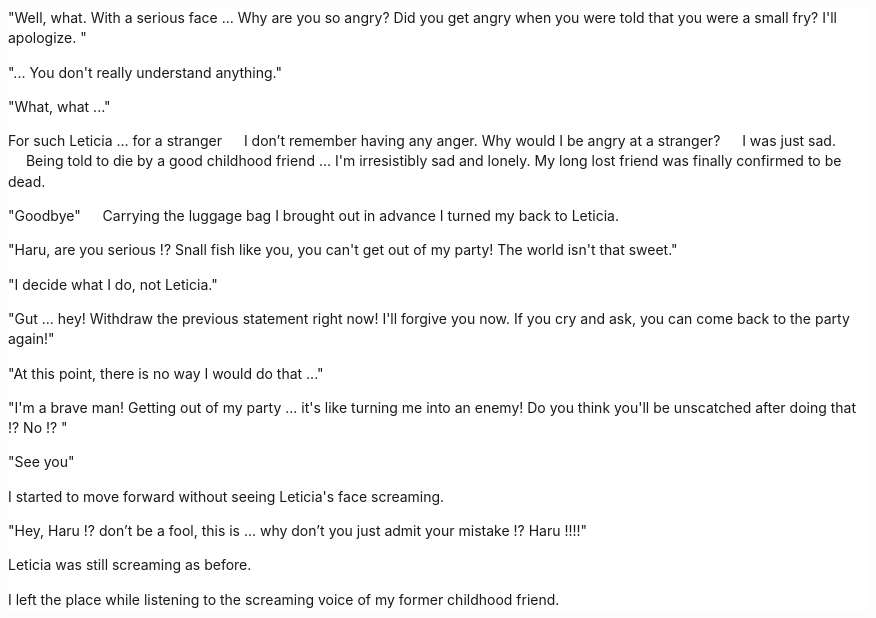 "Well, what. With a serious face ... Why are you so angry? Did you get angry when you were told that you were a small fry? I'll apologize. "

"... You don't really understand anything."

"What, what ..."

For such Leticia … for a stranger
　
I don’t remember having any anger. Why would I be angry at a stranger?
　
I was just sad.
　
Being told to die by a good childhood friend ... I'm irresistibly sad and lonely. My long lost friend was finally confirmed to be dead.

"Goodbye"
　
Carrying the luggage bag I brought out in advance I turned my back to Leticia.

"Haru, are you serious !? Snall fish like you, you can't get out of my party! The world isn't that sweet."

"I decide what I do, not Leticia."

"Gut ... hey! Withdraw the previous statement right now! I'll forgive you now. If you cry and ask, you can come back to the party again!"

"At this point, there is no way I would do that ..."

"I'm a brave man! Getting out of my party ... it's like turning me into an enemy! Do you think you'll be unscatched after doing that !? No !? "

"See you"

I started to move forward without seeing Leticia's face screaming.

"Hey, Haru !? don’t be a fool, this is ... why don’t you just admit your mistake !? Haru !!!!"

Leticia was still screaming as before.

I left the place while listening to the screaming voice of my former childhood friend.

